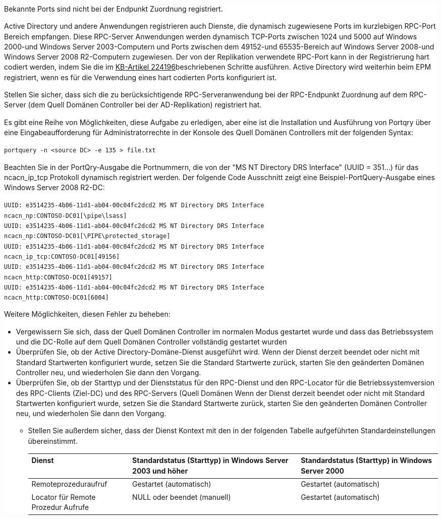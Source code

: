 Bekannte Ports sind nicht bei der Endpunkt Zuordnung registriert.

Active Directory und andere Anwendungen registrieren auch Dienste, die dynamisch zugewiesene Ports im kurzlebigen RPC-Port Bereich empfangen. Diese RPC-Server Anwendungen werden dynamisch TCP-Ports zwischen 1024 und 5000 auf Windows 2000-und Windows Server 2003-Computern und Ports zwischen dem 49152-und 65535-Bereich auf Windows Server 2008-und Windows Server 2008 R2-Computern zugewiesen. Der von der Replikation verwendete RPC-Port kann in der Registrierung hart codiert werden, indem Sie die im [KB-Artikel 224196](https://support.microsoft.com/kb/224196)beschriebenen Schritte ausführen. Active Directory wird weiterhin beim EPM registriert, wenn es für die Verwendung eines hart codierten Ports konfiguriert ist.

Stellen Sie sicher, dass sich die zu berücksichtigende RPC-Serveranwendung bei der RPC-Endpunkt Zuordnung auf dem RPC-Server (dem Quell Domänen Controller bei der AD-Replikation) registriert hat.

Es gibt eine Reihe von Möglichkeiten, diese Aufgabe zu erledigen, aber eine ist die Installation und Ausführung von Portqry über eine Eingabeaufforderung für Administratorrechte in der Konsole des Quell Domänen Controllers mit der folgenden Syntax:

```
portquery -n <source DC> -e 135 > file.txt
```

Beachten Sie in der PortQry-Ausgabe die Portnummern, die von der "MS NT Directory DRS Interface" (UUID = 351...) für das ncacn_ip_tcp Protokoll dynamisch registriert werden. Der folgende Code Ausschnitt zeigt eine Beispiel-PortQuery-Ausgabe eines Windows Server 2008 R2-DC:

```
UUID: e3514235-4b06-11d1-ab04-00c04fc2dcd2 MS NT Directory DRS Interface
ncacn_np:CONTOSO-DC01[\pipe\lsass]
UUID: e3514235-4b06-11d1-ab04-00c04fc2dcd2 MS NT Directory DRS Interface
ncacn_np:CONTOSO-DC01[\PIPE\protected_storage]
UUID: e3514235-4b06-11d1-ab04-00c04fc2dcd2 MS NT Directory DRS Interface
ncacn_ip_tcp:CONTOSO-DC01[49156]
UUID: e3514235-4b06-11d1-ab04-00c04fc2dcd2 MS NT Directory DRS Interface
ncacn_http:CONTOSO-DC01[49157]
UUID: e3514235-4b06-11d1-ab04-00c04fc2dcd2 MS NT Directory DRS Interface
ncacn_http:CONTOSO-DC01[6004]
```

Weitere Möglichkeiten, diesen Fehler zu beheben:

* Vergewissern Sie sich, dass der Quell Domänen Controller im normalen Modus gestartet wurde und dass das Betriebssystem und die DC-Rolle auf dem Quell Domänen Controller vollständig gestartet wurden
* Überprüfen Sie, ob der Active Directory-Domäne-Dienst ausgeführt wird. Wenn der Dienst derzeit beendet oder nicht mit Standard Startwerten konfiguriert wurde, setzen Sie die Standard Startwerte zurück, starten Sie den geänderten Domänen Controller neu, und wiederholen Sie dann den Vorgang.
* Überprüfen Sie, ob der Starttyp und der Dienststatus für den RPC-Dienst und den RPC-Locator für die Betriebssystemversion des RPC-Clients (Ziel-DC) und des RPC-Servers (Quell Domänen Wenn der Dienst derzeit beendet oder nicht mit Standard Startwerten konfiguriert wurde, setzen Sie die Standard Startwerte zurück, starten Sie den geänderten Domänen Controller neu, und wiederholen Sie dann den Vorgang.
   * Stellen Sie außerdem sicher, dass der Dienst Kontext mit den in der folgenden Tabelle aufgeführten Standardeinstellungen übereinstimmt.

      | Dienst | Standardstatus (Starttyp) in Windows Server 2003 und höher | Standardstatus (Starttyp) in Windows Server 2000 |
      | --- | --- | --- |
      | Remoteprozeduraufruf | Gestartet (automatisch) | Gestartet (automatisch) |
      | Locator für Remote Prozedur Aufrufe | NULL oder beendet (manuell) | Gestartet (automatisch) |
